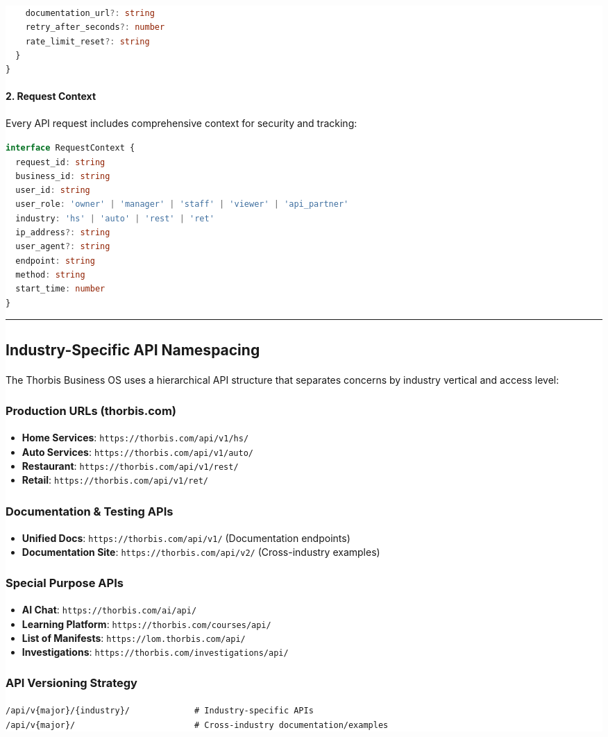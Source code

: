 ```typescript
    documentation_url?: string
    retry_after_seconds?: number
    rate_limit_reset?: string
  }
}
```

#### 2. Request Context
Every API request includes comprehensive context for security and tracking:
```typescript
interface RequestContext {
  request_id: string
  business_id: string
  user_id: string
  user_role: 'owner' | 'manager' | 'staff' | 'viewer' | 'api_partner'
  industry: 'hs' | 'auto' | 'rest' | 'ret'
  ip_address?: string
  user_agent?: string
  endpoint: string
  method: string
  start_time: number
}
```

---

## Industry-Specific API Namespacing

The Thorbis Business OS uses a hierarchical API structure that separates concerns by industry vertical and access level:

### Production URLs (thorbis.com)
- **Home Services**: `https://thorbis.com/api/v1/hs/`
- **Auto Services**: `https://thorbis.com/api/v1/auto/`
- **Restaurant**: `https://thorbis.com/api/v1/rest/`
- **Retail**: `https://thorbis.com/api/v1/ret/`

### Documentation & Testing APIs
- **Unified Docs**: `https://thorbis.com/api/v1/` (Documentation endpoints)
- **Documentation Site**: `https://thorbis.com/api/v2/` (Cross-industry examples)

### Special Purpose APIs
- **AI Chat**: `https://thorbis.com/ai/api/`
- **Learning Platform**: `https://thorbis.com/courses/api/`
- **List of Manifests**: `https://lom.thorbis.com/api/`
- **Investigations**: `https://thorbis.com/investigations/api/`

### API Versioning Strategy
```
/api/v{major}/{industry}/             # Industry-specific APIs
/api/v{major}/                        # Cross-industry documentation/examples
```
